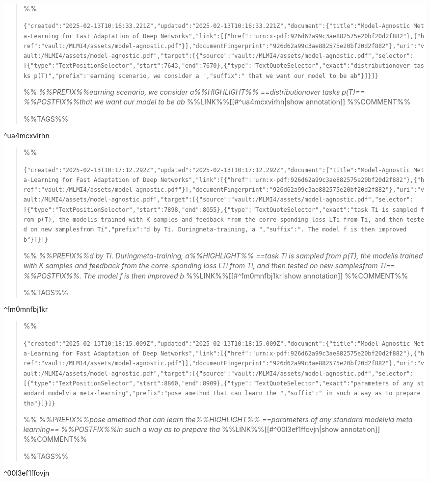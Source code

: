 

>%%
>```annotation-json
>{"created":"2025-02-13T10:16:33.221Z","updated":"2025-02-13T10:16:33.221Z","document":{"title":"Model-Agnostic Meta-Learning for Fast Adaptation of Deep Networks","link":[{"href":"urn:x-pdf:926d62a99c3ae882575e20bf20d2f882"},{"href":"vault:/MLMI4/assets/model-agnostic.pdf"}],"documentFingerprint":"926d62a99c3ae882575e20bf20d2f882"},"uri":"vault:/MLMI4/assets/model-agnostic.pdf","target":[{"source":"vault:/MLMI4/assets/model-agnostic.pdf","selector":[{"type":"TextPositionSelector","start":7643,"end":7670},{"type":"TextQuoteSelector","exact":"distributionover tasks p(T)","prefix":"earning scenario, we consider a ","suffix":" that we want our model to be ab"}]}]}
>```
>%%
>*%%PREFIX%%earning scenario, we consider a%%HIGHLIGHT%% ==distributionover tasks p(T)== %%POSTFIX%%that we want our model to be ab*
>%%LINK%%[[#^ua4mcxvirhn|show annotation]]
>%%COMMENT%%
>
>%%TAGS%%
>
^ua4mcxvirhn


>%%
>```annotation-json
>{"created":"2025-02-13T10:17:12.292Z","updated":"2025-02-13T10:17:12.292Z","document":{"title":"Model-Agnostic Meta-Learning for Fast Adaptation of Deep Networks","link":[{"href":"urn:x-pdf:926d62a99c3ae882575e20bf20d2f882"},{"href":"vault:/MLMI4/assets/model-agnostic.pdf"}],"documentFingerprint":"926d62a99c3ae882575e20bf20d2f882"},"uri":"vault:/MLMI4/assets/model-agnostic.pdf","target":[{"source":"vault:/MLMI4/assets/model-agnostic.pdf","selector":[{"type":"TextPositionSelector","start":7898,"end":8055},{"type":"TextQuoteSelector","exact":"task Ti is sampled from p(T), the modelis trained with K samples and feedback from the corre-sponding loss LTi from Ti, and then tested on new samplesfrom Ti","prefix":"d by Ti. Duringmeta-training, a ","suffix":". The model f is then improved b"}]}]}
>```
>%%
>*%%PREFIX%%d by Ti. Duringmeta-training, a%%HIGHLIGHT%% ==task Ti is sampled from p(T), the modelis trained with K samples and feedback from the corre-sponding loss LTi from Ti, and then tested on new samplesfrom Ti== %%POSTFIX%%. The model f is then improved b*
>%%LINK%%[[#^fm0mnfbj1kr|show annotation]]
>%%COMMENT%%
>
>%%TAGS%%
>
^fm0mnfbj1kr


>%%
>```annotation-json
>{"created":"2025-02-13T10:18:15.009Z","updated":"2025-02-13T10:18:15.009Z","document":{"title":"Model-Agnostic Meta-Learning for Fast Adaptation of Deep Networks","link":[{"href":"urn:x-pdf:926d62a99c3ae882575e20bf20d2f882"},{"href":"vault:/MLMI4/assets/model-agnostic.pdf"}],"documentFingerprint":"926d62a99c3ae882575e20bf20d2f882"},"uri":"vault:/MLMI4/assets/model-agnostic.pdf","target":[{"source":"vault:/MLMI4/assets/model-agnostic.pdf","selector":[{"type":"TextPositionSelector","start":8860,"end":8909},{"type":"TextQuoteSelector","exact":"parameters of any standard modelvia meta-learning","prefix":"pose amethod that can learn the ","suffix":" in such a way as to prepare tha"}]}]}
>```
>%%
>*%%PREFIX%%pose amethod that can learn the%%HIGHLIGHT%% ==parameters of any standard modelvia meta-learning== %%POSTFIX%%in such a way as to prepare tha*
>%%LINK%%[[#^00l3ef1ffovjn|show annotation]]
>%%COMMENT%%
>
>%%TAGS%%
>
^00l3ef1ffovjn
